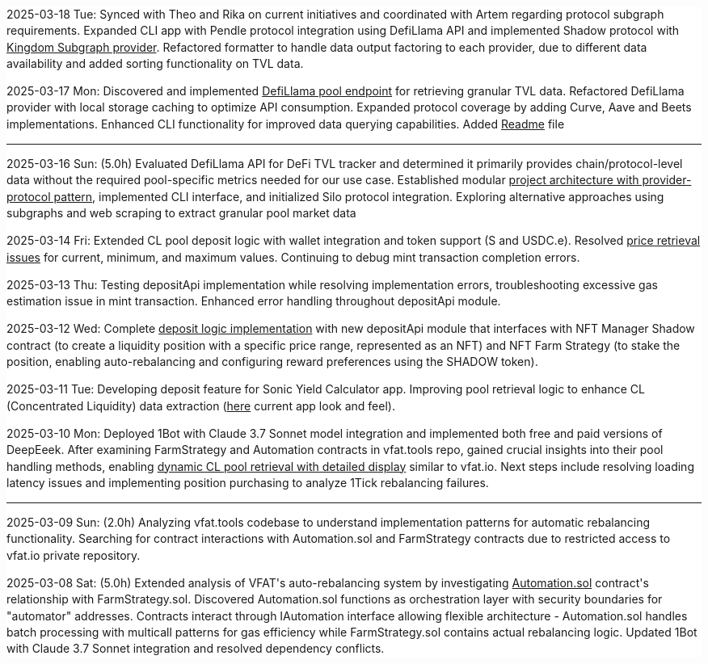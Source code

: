 2025-03-18 Tue: Synced with Theo and Rika on current initiatives and coordinated with Artem regarding protocol subgraph requirements. Expanded CLI app with Pendle protocol integration using DefiLlama API and implemented Shadow protocol with [Kingdom Subgraph provider](https://github.com/harmony-one/defi-protocol-tvl-tracker/pull/2). Refactored formatter to handle data output factoring to each provider, due to different data availability and added sorting functionality on TVL data.

2025-03-17 Mon: Discovered and implemented [DefiLlama pool endpoint](https://github.com/harmony-one/defi-protocol-tvl-tracker/pull/1) for retrieving granular TVL data. Refactored DefiLlama provider with local storage caching to optimize API consumption. Expanded protocol coverage by adding Curve, Aave and Beets implementations. Enhanced CLI functionality for improved data querying capabilities. Added [Readme](https://github.com/harmony-one/defi-protocol-tvl-tracker/blob/main/README.md) file

---
2025-03-16 Sun: (5.0h) Evaluated DefiLlama API for DeFi TVL tracker and determined it primarily provides chain/protocol-level data without the required pool-specific metrics needed for our use case. Established modular [project architecture with provider-protocol pattern](https://github.com/harmony-one/defi-protocol-tvl-tracker/pull/1), implemented CLI interface, and initialized Silo protocol integration. Exploring alternative approaches using subgraphs and web scraping to extract granular pool market data

2025-03-14 Fri: Extended CL pool deposit logic with wallet integration and token support (S and USDC.e). Resolved [price retrieval issues](https://github.com/harmony-one/sonic-yield-calculator/pull/1) for current, minimum, and maximum values. Continuing to debug mint transaction completion errors.

2025-03-13 Thu: Testing depositApi implementation while resolving implementation errors, troubleshooting excessive gas estimation issue in mint transaction. Enhanced error handling throughout depositApi module.
 
2025-03-12 Wed: Complete [deposit logic implementation](https://github.com/harmony-one/sonic-yield-calculator/pull/1) with new depositApi module that interfaces with NFT Manager Shadow contract (to create a liquidity position with a specific price range, represented as an NFT) and NFT Farm Strategy (to stake the position, enabling auto-rebalancing and configuring reward preferences using the SHADOW token).

2025-03-11 Tue: Developing deposit feature for Sonic Yield Calculator app. Improving pool retrieval logic to enhance CL (Concentrated Liquidity) data extraction ([here](https://github.com/harmony-one/h/blob/main/docs/fegloff-attachments.md#2025-03-11) current app look and feel).

2025-03-10 Mon: Deployed 1Bot with Claude 3.7 Sonnet model integration and implemented both free and paid versions of DeepEeek. After examining FarmStrategy and Automation contracts in vfat.tools repo, gained crucial insights into their pool handling methods, enabling [dynamic CL pool retrieval with detailed display](https://github.com/harmony-one/h/blob/main/docs/fegloff-attachments.md#2025-03-10) similar to vfat.io. Next steps include resolving loading latency issues and implementing position purchasing to analyze 1Tick rebalancing failures.

---
2025-03-09 Sun: (2.0h) Analyzing vfat.tools codebase to understand implementation patterns for automatic rebalancing functionality. Searching for contract interactions with Automation.sol and FarmStrategy contracts due to restricted access to vfat.io private repository.

2025-03-08 Sat: (5.0h) Extended analysis of VFAT's auto-rebalancing system by investigating [Automation.sol](https://github.com/vfat-io/sickle-public/blob/main/contracts/Automation.sol) contract's relationship with FarmStrategy.sol. Discovered Automation.sol functions as orchestration layer with security boundaries for "automator" addresses. Contracts interact through IAutomation interface allowing flexible architecture - Automation.sol handles batch processing with multicall patterns for gas efficiency while FarmStrategy.sol contains actual rebalancing logic. Updated 1Bot with Claude 3.7 Sonnet integration and resolved dependency conflicts.
